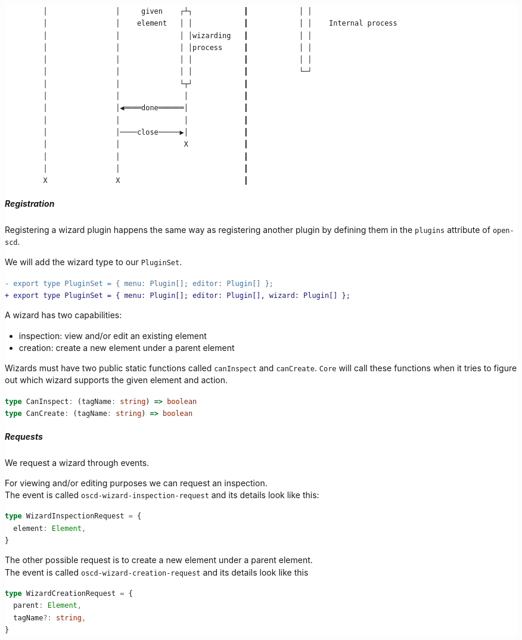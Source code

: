 ```txt
         │                │     given    ┌┴┐            ┃            │ │
         │                │    element   │ │            ┃            │ │    Internal process
         │                │              │ │wizarding   ┃            │ │
         │                │              │ │process     ┃            │ │
         │                │              │ │            ┃            │ │
         │                │              │ │            ┃            └─┘
         │                │              └┬┘            ┃
         │                │               │             ┃
         │                │◀════done══════│             ┃
         │                │               │             ┃
         │                │────close─────▶│             ┃
         │                │               X             ┃
         │                │                             ┃
         │                │                             ┃
         X                X                             ┃
```

##### Registration

Registering a wizard plugin happens the same way as registering another plugin by defining
them in the `plugins` attribute of `open-scd`.

We will add the wizard type to our `PluginSet`.
```diff
- export type PluginSet = { menu: Plugin[]; editor: Plugin[] };
+ export type PluginSet = { menu: Plugin[]; editor: Plugin[], wizard: Plugin[] };
```

A wizard has two capabilities:
- inspection: view and/or edit an existing element
- creation: create a new element under a parent element

Wizards must have two public static functions called `canInspect` and `canCreate`.
`Core` will call these functions when it tries to figure out which wizard supports
the given element and action.
```ts
type CanInspect: (tagName: string) => boolean
type CanCreate: (tagName: string) => boolean
```

##### Requests

We request a wizard through events.

For viewing and/or editing purposes we can request an inspection.  
The event is called `oscd-wizard-inspection-request` and its details look like this:
```ts
type WizardInspectionRequest = {
  element: Element,
}
```

The other possible request is to create a new element under a parent element.  
The event is called `oscd-wizard-creation-request` and its details look like this
```ts
type WizardCreationRequest = {
  parent: Element,
  tagName?: string,
}
```
